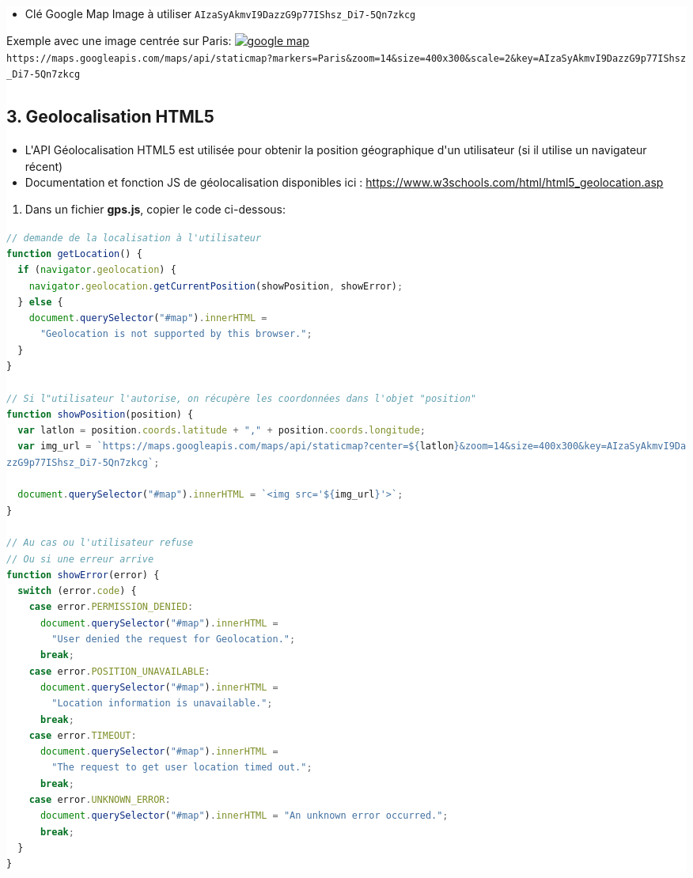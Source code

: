 - Clé Google Map Image à utiliser
  `AIzaSyAkmvI9DazzG9p77IShsz_Di7-5Qn7zkcg`

Exemple avec une image centrée sur Paris: <a href="https://maps.googleapis.com/maps/api/staticmap?markers=Paris&zoom=14&size=400x300&scale=2&key=AIzaSyAkmvI9DazzG9p77IShsz_Di7-5Qn7zkcg">
<img src="https://maps.googleapis.com/maps/api/staticmap?markers=Paris&zoom=14&size=400x300&scale=2&key=AIzaSyAkmvI9DazzG9p77IShsz_Di7-5Qn7zkcg" alt='google map' width=200/>
</a><br/>
`https://maps.googleapis.com/maps/api/staticmap?markers=Paris&zoom=14&size=400x300&scale=2&key=AIzaSyAkmvI9DazzG9p77IShsz_Di7-5Qn7zkcg`

## 3. Geolocalisation HTML5

- L'API Géolocalisation HTML5 est utilisée pour obtenir la position géographique d'un utilisateur (si il utilise un navigateur récent)
- Documentation et fonction JS de géolocalisation disponibles ici : https://www.w3schools.com/html/html5_geolocation.asp

1. Dans un fichier **gps.js**, copier le code ci-dessous:

```javascript
// demande de la localisation à l'utilisateur
function getLocation() {
  if (navigator.geolocation) {
    navigator.geolocation.getCurrentPosition(showPosition, showError);
  } else {
    document.querySelector("#map").innerHTML =
      "Geolocation is not supported by this browser.";
  }
}

// Si l"utilisateur l'autorise, on récupère les coordonnées dans l'objet "position"
function showPosition(position) {
  var latlon = position.coords.latitude + "," + position.coords.longitude;
  var img_url = `https://maps.googleapis.com/maps/api/staticmap?center=${latlon}&zoom=14&size=400x300&key=AIzaSyAkmvI9DazzG9p77IShsz_Di7-5Qn7zkcg`;

  document.querySelector("#map").innerHTML = `<img src='${img_url}'>`;
}

// Au cas ou l'utilisateur refuse
// Ou si une erreur arrive
function showError(error) {
  switch (error.code) {
    case error.PERMISSION_DENIED:
      document.querySelector("#map").innerHTML =
        "User denied the request for Geolocation.";
      break;
    case error.POSITION_UNAVAILABLE:
      document.querySelector("#map").innerHTML =
        "Location information is unavailable.";
      break;
    case error.TIMEOUT:
      document.querySelector("#map").innerHTML =
        "The request to get user location timed out.";
      break;
    case error.UNKNOWN_ERROR:
      document.querySelector("#map").innerHTML = "An unknown error occurred.";
      break;
  }
}
```
